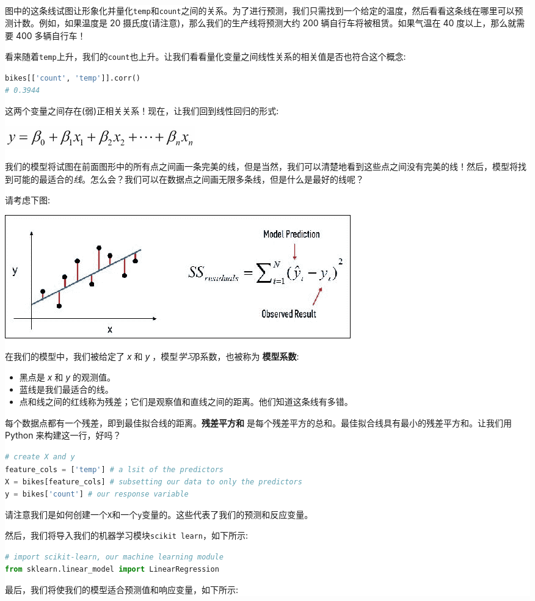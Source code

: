 图中的这条线试图让形象化并量化`temp`和`count`之间的关系。为了进行预测，我们只需找到一个给定的温度，然后看看这条线在哪里可以预测计数。例如，如果温度是 20 摄氏度(请注意)，那么我们的生产线将预测大约 200 辆自行车将被租赁。如果气温在 40 度以上，那么就需要 400 多辆自行车！

看来随着`temp`上升，我们的`count`也上升。让我们看看量化变量之间线性关系的相关值是否也符合这个概念:

```py
bikes[['count', 'temp']].corr()
# 0.3944
```

这两个变量之间存在(弱)正相关关系！现在，让我们回到线性回归的形式:

![Linear regression](img/B05260_010_f1.jpg)

我们的模型将试图在前面图形中的所有点之间画一条完美的线，但是当然，我们可以清楚地看到这些点之间没有完美的线！然后，模型将找到可能的最适合的*线*。怎么会？我们可以在数据点之间画无限多条线，但是什么是最好的线呢？

请考虑下图:

![Linear regression](img/B05260_10_13.jpg)

在我们的模型中，我们被给定了 *x* 和 *y* ，模型*学习*β系数，也被称为 **模型系数**:

*   黑点是 *x* 和 *y* 的观测值。
*   蓝线是我们最适合的线。
*   点和线之间的红线称为残差；它们是观察值和直线之间的距离。他们知道这条线有多错。

每个数据点都有一个残差，即到最佳拟合线的距离。**残差平方和** 是每个残差平方的总和。最佳拟合线具有最小的残差平方和。让我们用 Python 来构建这一行，好吗？

```py
# create X and y
feature_cols = ['temp'] # a lsit of the predictors
X = bikes[feature_cols] # subsetting our data to only the predictors
y = bikes['count'] # our response variable
```

请注意我们是如何创建一个`X`和一个`y`变量的。这些代表了我们的预测和反应变量。

然后，我们将导入我们的机器学习模块`scikit learn`，如下所示:

```py
# import scikit-learn, our machine learning module
from sklearn.linear_model import LinearRegression
```

最后，我们将使我们的模型适合预测值和响应变量，如下所示:
